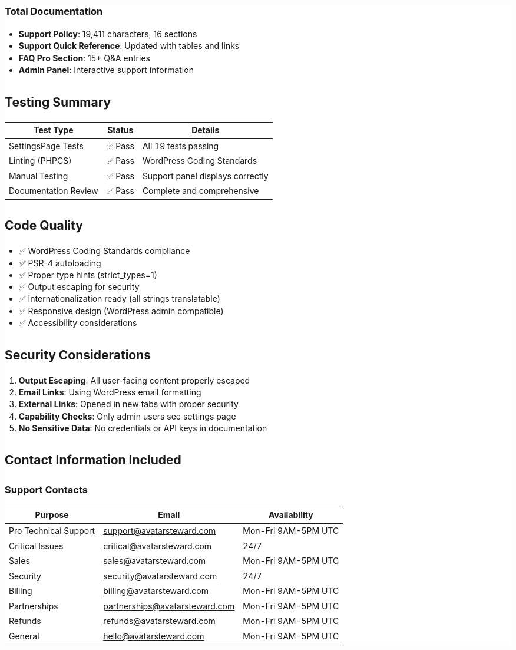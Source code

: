 ### Total Documentation

- **Support Policy**: 19,411 characters, 16 sections
- **Support Quick Reference**: Updated with tables and links
- **FAQ Pro Section**: 15+ Q&A entries
- **Admin Panel**: Interactive support information

## Testing Summary

| Test Type | Status | Details |
|-----------|--------|---------|
| SettingsPage Tests | ✅ Pass | All 19 tests passing |
| Linting (PHPCS) | ✅ Pass | WordPress Coding Standards |
| Manual Testing | ✅ Pass | Support panel displays correctly |
| Documentation Review | ✅ Pass | Complete and comprehensive |

## Code Quality

- ✅ WordPress Coding Standards compliance
- ✅ PSR-4 autoloading
- ✅ Proper type hints (strict_types=1)
- ✅ Output escaping for security
- ✅ Internationalization ready (all strings translatable)
- ✅ Responsive design (WordPress admin compatible)
- ✅ Accessibility considerations

## Security Considerations

1. **Output Escaping**: All user-facing content properly escaped
2. **Email Links**: Using WordPress email formatting
3. **External Links**: Opened in new tabs with proper security
4. **Capability Checks**: Only admin users see settings page
5. **No Sensitive Data**: No credentials or API keys in documentation

## Contact Information Included

### Support Contacts

| Purpose | Email | Availability |
|---------|-------|--------------|
| Pro Technical Support | support@avatarsteward.com | Mon-Fri 9AM-5PM UTC |
| Critical Issues | critical@avatarsteward.com | 24/7 |
| Sales | sales@avatarsteward.com | Mon-Fri 9AM-5PM UTC |
| Security | security@avatarsteward.com | 24/7 |
| Billing | billing@avatarsteward.com | Mon-Fri 9AM-5PM UTC |
| Partnerships | partnerships@avatarsteward.com | Mon-Fri 9AM-5PM UTC |
| Refunds | refunds@avatarsteward.com | Mon-Fri 9AM-5PM UTC |
| General | hello@avatarsteward.com | Mon-Fri 9AM-5PM UTC |
